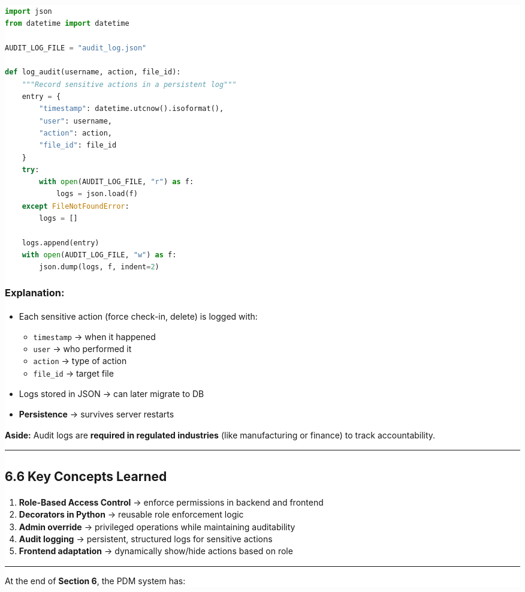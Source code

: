 ```python
import json
from datetime import datetime

AUDIT_LOG_FILE = "audit_log.json"

def log_audit(username, action, file_id):
    """Record sensitive actions in a persistent log"""
    entry = {
        "timestamp": datetime.utcnow().isoformat(),
        "user": username,
        "action": action,
        "file_id": file_id
    }
    try:
        with open(AUDIT_LOG_FILE, "r") as f:
            logs = json.load(f)
    except FileNotFoundError:
        logs = []

    logs.append(entry)
    with open(AUDIT_LOG_FILE, "w") as f:
        json.dump(logs, f, indent=2)
```

### Explanation:

- Each sensitive action (force check-in, delete) is logged with:

  - `timestamp` → when it happened
  - `user` → who performed it
  - `action` → type of action
  - `file_id` → target file

- Logs stored in JSON → can later migrate to DB
- **Persistence** → survives server restarts

**Aside:** Audit logs are **required in regulated industries** (like manufacturing or finance) to track accountability.

---

## 6.6 Key Concepts Learned

1. **Role-Based Access Control** → enforce permissions in backend and frontend
2. **Decorators in Python** → reusable role enforcement logic
3. **Admin override** → privileged operations while maintaining auditability
4. **Audit logging** → persistent, structured logs for sensitive actions
5. **Frontend adaptation** → dynamically show/hide actions based on role

---

At the end of **Section 6**, the PDM system has:
